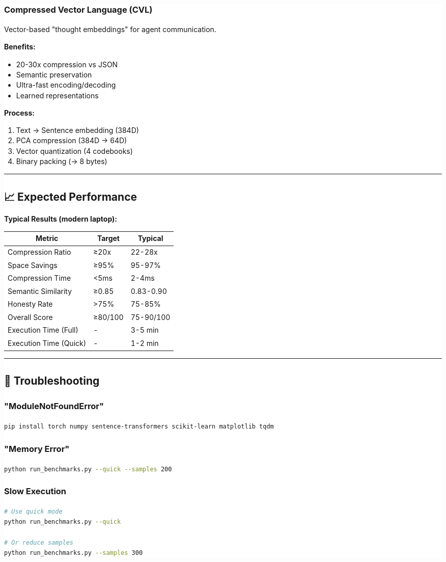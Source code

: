 ### Compressed Vector Language (CVL)
Vector-based "thought embeddings" for agent communication.

**Benefits:**
- 20-30x compression vs JSON
- Semantic preservation
- Ultra-fast encoding/decoding
- Learned representations

**Process:**
1. Text → Sentence embedding (384D)
2. PCA compression (384D → 64D)
3. Vector quantization (4 codebooks)
4. Binary packing (→ 8 bytes)

---

## 📈 Expected Performance

**Typical Results (modern laptop):**

| Metric | Target | Typical |
|--------|--------|---------|
| Compression Ratio | ≥20x | 22-28x |
| Space Savings | ≥95% | 95-97% |
| Compression Time | <5ms | 2-4ms |
| Semantic Similarity | ≥0.85 | 0.83-0.90 |
| Honesty Rate | >75% | 75-85% |
| Overall Score | ≥80/100 | 75-90/100 |
| Execution Time (Full) | - | 3-5 min |
| Execution Time (Quick) | - | 1-2 min |

---

## 🔧 Troubleshooting

### "ModuleNotFoundError"
```bash
pip install torch numpy sentence-transformers scikit-learn matplotlib tqdm
```

### "Memory Error"
```bash
python run_benchmarks.py --quick --samples 200
```

### Slow Execution
```bash
# Use quick mode
python run_benchmarks.py --quick

# Or reduce samples
python run_benchmarks.py --samples 300
```

